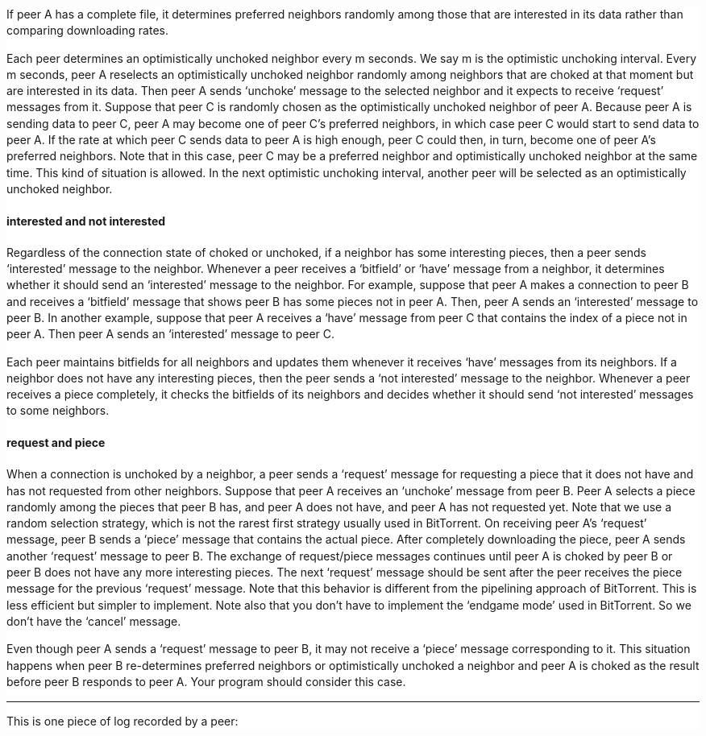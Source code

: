 If peer A has a complete file, it determines preferred neighbors randomly among those that are interested in its data rather than comparing downloading rates.

Each peer determines an optimistically unchoked neighbor every m seconds. We say m is the optimistic unchoking interval. Every m seconds, peer A reselects an optimistically unchoked neighbor randomly among neighbors that are choked at that moment but are interested in its data. Then peer A sends ‘unchoke’ message to the selected neighbor and it expects to receive ‘request’ messages from it.
Suppose that peer C is randomly chosen as the optimistically unchoked neighbor of peer A. Because peer A is sending data to peer C, peer A may become one of peer C’s preferred neighbors, in which case peer C would start to send data to peer A. If the rate at which peer C sends data to peer A is high enough, peer C could then, in turn, become one of peer A’s preferred neighbors. Note that in this case, peer C may be a preferred neighbor and optimistically unchoked neighbor at the same time. This kind of situation is allowed. In the next optimistic unchoking interval, another peer will be selected as an optimistically unchoked neighbor.

#### interested and not interested
Regardless of the connection state of choked or unchoked, if a neighbor has some interesting pieces, then a peer sends ‘interested’ message to the neighbor. Whenever a peer receives a ‘bitfield’ or ‘have’ message from a neighbor, it determines whether it should send an ‘interested’ message to the neighbor. For example, suppose that peer A makes a connection to peer B and receives a ‘bitfield’ message that shows peer B has some pieces not in peer A. Then, peer A sends an ‘interested’ message to peer B. In another example, suppose that peer A receives a ‘have’ message from peer C that contains the index of a piece not in peer A. Then peer A sends an ‘interested’ message to peer C.

Each peer maintains bitfields for all neighbors and updates them whenever it receives ‘have’ messages from its neighbors. If a neighbor does not have any interesting pieces, then the peer sends a ‘not interested’ message to the neighbor. Whenever a peer receives a piece completely, it checks the bitfields of its neighbors and decides whether it should send ‘not interested’ messages to some neighbors.

#### request and piece

When a connection is unchoked by a neighbor, a peer sends a ‘request’ message for requesting a piece that it does not have and has not requested from other neighbors. Suppose that peer A receives an ‘unchoke’ message from peer B. Peer A selects a piece randomly among the pieces that peer B has, and peer A does not have, and peer A has not requested yet. Note that we use a random selection strategy, which is not the rarest first strategy usually used in BitTorrent. On receiving peer A’s ‘request’ message, peer B sends a ‘piece’ message that contains the actual piece. After completely downloading the piece, peer A sends another ‘request’ message to peer B. The exchange of request/piece messages continues until peer A is choked by peer B or peer B does not have any more interesting pieces. The next ‘request’ message should be sent after the peer receives the piece message for the previous ‘request’ message. Note that this behavior is different from the pipelining approach of BitTorrent. This is less efficient but simpler to implement. Note also that you don’t have to implement the ‘endgame mode’ used in BitTorrent. So we don’t have the ‘cancel’ message.

Even though peer A sends a ‘request’ message to peer B, it may not receive a ‘piece’ message corresponding to it. This situation happens when peer B re-determines preferred neighbors or optimistically unchoked a neighbor and peer A is choked as the result before peer B responds to peer A. Your program should consider this case.

------------


This is one piece of log recorded by a peer:

